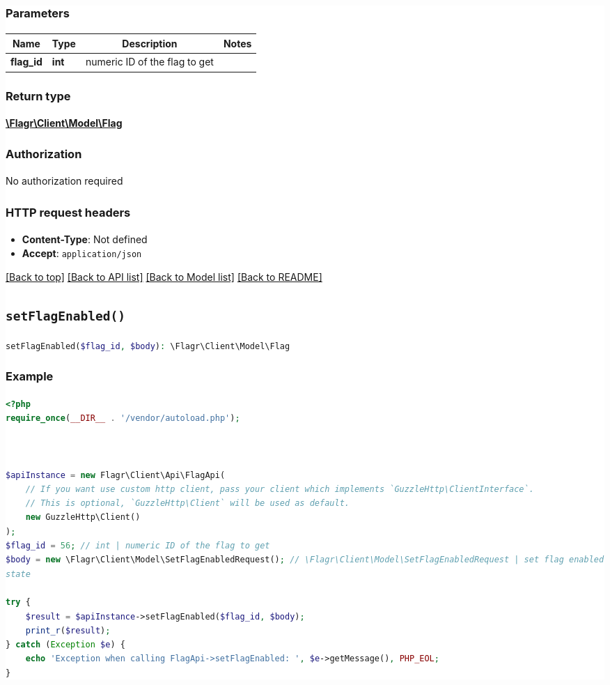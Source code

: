 ### Parameters

| Name | Type | Description  | Notes |
| ------------- | ------------- | ------------- | ------------- |
| **flag_id** | **int**| numeric ID of the flag to get | |

### Return type

[**\Flagr\Client\Model\Flag**](../Model/Flag.md)

### Authorization

No authorization required

### HTTP request headers

- **Content-Type**: Not defined
- **Accept**: `application/json`

[[Back to top]](#) [[Back to API list]](../../README.md#endpoints)
[[Back to Model list]](../../README.md#models)
[[Back to README]](../../README.md)

## `setFlagEnabled()`

```php
setFlagEnabled($flag_id, $body): \Flagr\Client\Model\Flag
```



### Example

```php
<?php
require_once(__DIR__ . '/vendor/autoload.php');



$apiInstance = new Flagr\Client\Api\FlagApi(
    // If you want use custom http client, pass your client which implements `GuzzleHttp\ClientInterface`.
    // This is optional, `GuzzleHttp\Client` will be used as default.
    new GuzzleHttp\Client()
);
$flag_id = 56; // int | numeric ID of the flag to get
$body = new \Flagr\Client\Model\SetFlagEnabledRequest(); // \Flagr\Client\Model\SetFlagEnabledRequest | set flag enabled state

try {
    $result = $apiInstance->setFlagEnabled($flag_id, $body);
    print_r($result);
} catch (Exception $e) {
    echo 'Exception when calling FlagApi->setFlagEnabled: ', $e->getMessage(), PHP_EOL;
}
```
